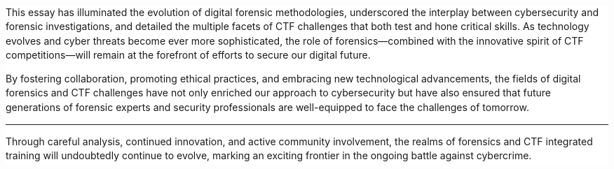 This essay has illuminated the evolution of digital forensic methodologies, underscored the interplay between cybersecurity and forensic investigations, and detailed the multiple facets of CTF challenges that both test and hone critical skills. As technology evolves and cyber threats become ever more sophisticated, the role of forensics—combined with the innovative spirit of CTF competitions—will remain at the forefront of efforts to secure our digital future.

By fostering collaboration, promoting ethical practices, and embracing new technological advancements, the fields of digital forensics and CTF challenges have not only enriched our approach to cybersecurity but have also ensured that future generations of forensic experts and security professionals are well-equipped to face the challenges of tomorrow.

--- 

Through careful analysis, continued innovation, and active community involvement, the realms of forensics and CTF integrated training will undoubtedly continue to evolve, marking an exciting frontier in the ongoing battle against cybercrime.
